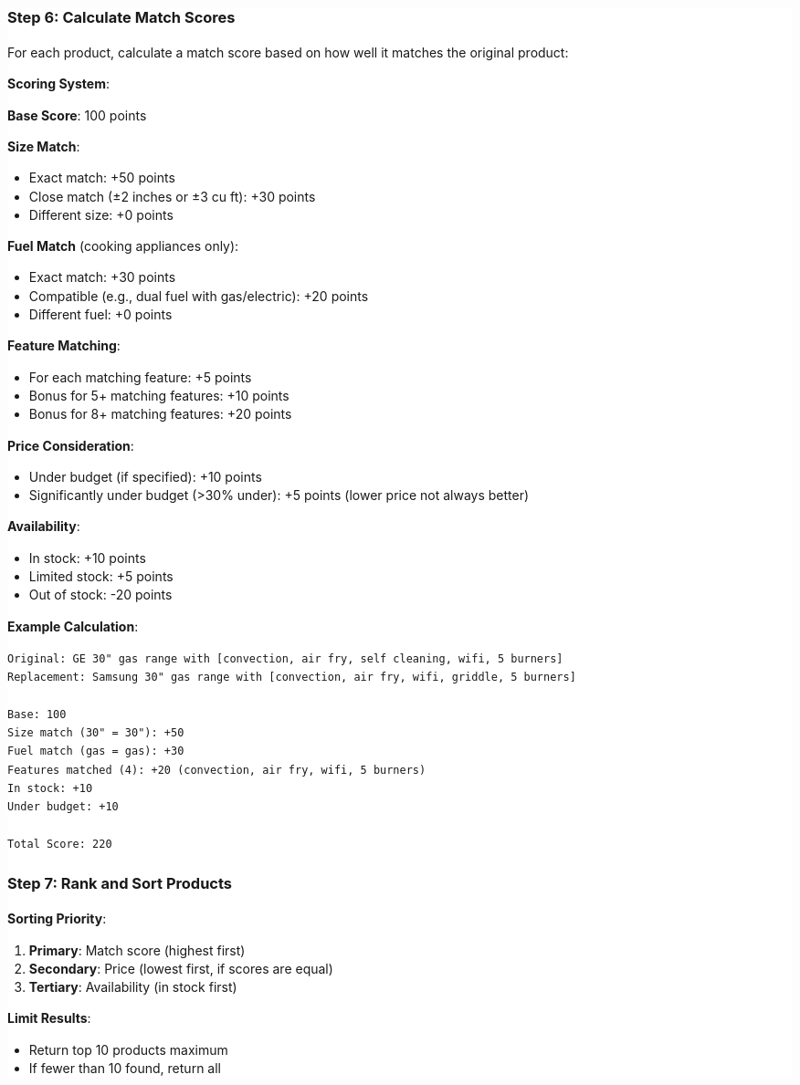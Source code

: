 ### Step 6: Calculate Match Scores

For each product, calculate a match score based on how well it matches the original product:

**Scoring System**:

**Base Score**: 100 points

**Size Match**:
- Exact match: +50 points
- Close match (±2 inches or ±3 cu ft): +30 points
- Different size: +0 points

**Fuel Match** (cooking appliances only):
- Exact match: +30 points
- Compatible (e.g., dual fuel with gas/electric): +20 points
- Different fuel: +0 points

**Feature Matching**:
- For each matching feature: +5 points
- Bonus for 5+ matching features: +10 points
- Bonus for 8+ matching features: +20 points

**Price Consideration**:
- Under budget (if specified): +10 points
- Significantly under budget (>30% under): +5 points (lower price not always better)

**Availability**:
- In stock: +10 points
- Limited stock: +5 points
- Out of stock: -20 points

**Example Calculation**:
```
Original: GE 30" gas range with [convection, air fry, self cleaning, wifi, 5 burners]
Replacement: Samsung 30" gas range with [convection, air fry, wifi, griddle, 5 burners]

Base: 100
Size match (30" = 30"): +50
Fuel match (gas = gas): +30
Features matched (4): +20 (convection, air fry, wifi, 5 burners)
In stock: +10
Under budget: +10

Total Score: 220
```

### Step 7: Rank and Sort Products

**Sorting Priority**:
1. **Primary**: Match score (highest first)
2. **Secondary**: Price (lowest first, if scores are equal)
3. **Tertiary**: Availability (in stock first)

**Limit Results**:
- Return top 10 products maximum
- If fewer than 10 found, return all

